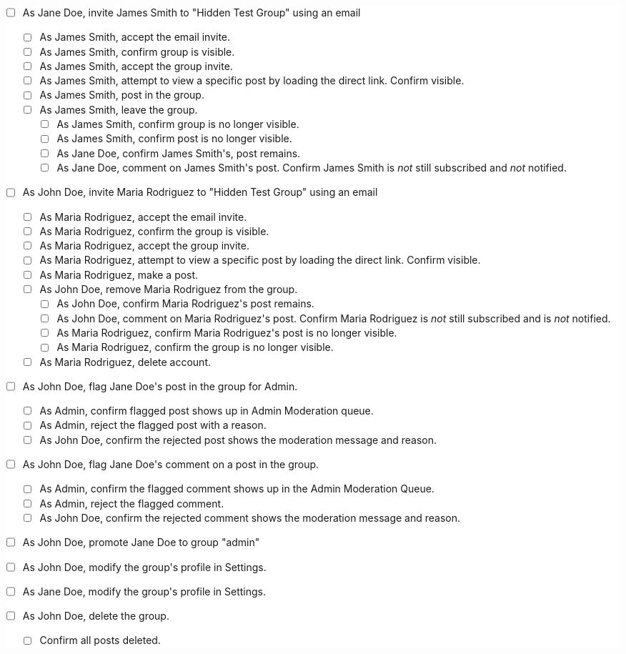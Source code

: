 - [ ] As Jane Doe, invite James Smith to "Hidden Test Group" using an email
    - [ ] As James Smith, accept the email invite.
    - [ ] As James Smith, confirm group is visible.
    - [ ] As James Smith, accept the group invite.
    - [ ] As James Smith, attempt to view a specific post by loading the direct link.  Confirm visible.
    - [ ] As James Smith, post in the group.
    - [ ] As James Smith, leave the group.
        - [ ] As James Smith, confirm group is no longer visible.
        - [ ] As James Smith, confirm post is no longer visible.
        - [ ] As Jane Doe, confirm James Smith's, post remains.
        - [ ] As Jane Doe, comment on James Smith's post.  Confirm James Smith is *not* still subscribed and *not* notified.

- [ ] As John Doe, invite Maria Rodriguez to "Hidden Test Group" using an email
    - [ ] As Maria Rodriguez, accept the email invite.
    - [ ] As Maria Rodriguez, confirm the group is visible.
    - [ ] As Maria Rodriguez, accept the group invite.
    - [ ] As Maria Rodriguez, attempt to view a specific post by loading the direct link.  Confirm visible.
    - [ ] As Maria Rodriguez, make a post.
    - [ ] As John Doe, remove Maria Rodriguez from the group.
        - [ ] As John Doe, confirm Maria Rodriguez's post remains.
        - [ ] As John Doe, comment on Maria Rodriguez's post.  Confirm Maria Rodriguez is *not* still subscribed and is *not* notified.
        - [ ] As Maria Rodriguez, confirm Maria Rodriguez's post is no longer visible.
        - [ ] As Maria Rodriguez, confirm the group is no longer visible.
    - [ ] As Maria Rodriguez, delete account.
 
- [ ] As John Doe, flag Jane Doe's post in the group for Admin.
    - [ ] As Admin, confirm flagged post shows up in Admin Moderation queue.
    - [ ] As Admin, reject the flagged post with a reason.
    - [ ] As John Doe, confirm the rejected post shows the moderation message and reason.
- [ ] As John Doe, flag Jane Doe's comment on a post in the group.
    - [ ] As Admin, confirm the flagged comment shows up in the Admin Moderation Queue.
    - [ ] As Admin, reject the flagged comment.
    - [ ] As John Doe, confirm the rejected comment shows the moderation message and reason.

- [ ] As John Doe, promote Jane Doe to group "admin"

- [ ] As John Doe, modify the group's profile in Settings.
- [ ] As Jane Doe, modify the group's profile in Settings.
- [ ] As John Doe, delete the group.
    - [ ] Confirm all posts deleted.

